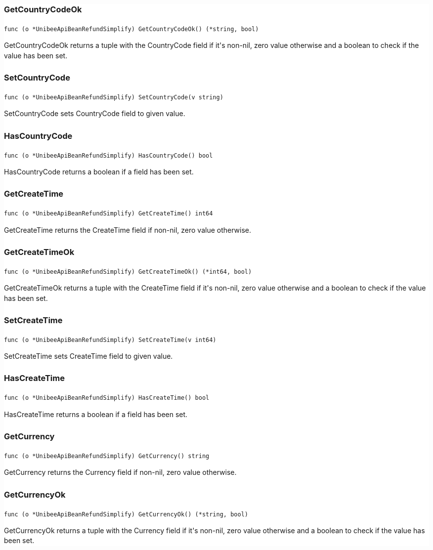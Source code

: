 ### GetCountryCodeOk

`func (o *UnibeeApiBeanRefundSimplify) GetCountryCodeOk() (*string, bool)`

GetCountryCodeOk returns a tuple with the CountryCode field if it's non-nil, zero value otherwise
and a boolean to check if the value has been set.

### SetCountryCode

`func (o *UnibeeApiBeanRefundSimplify) SetCountryCode(v string)`

SetCountryCode sets CountryCode field to given value.

### HasCountryCode

`func (o *UnibeeApiBeanRefundSimplify) HasCountryCode() bool`

HasCountryCode returns a boolean if a field has been set.

### GetCreateTime

`func (o *UnibeeApiBeanRefundSimplify) GetCreateTime() int64`

GetCreateTime returns the CreateTime field if non-nil, zero value otherwise.

### GetCreateTimeOk

`func (o *UnibeeApiBeanRefundSimplify) GetCreateTimeOk() (*int64, bool)`

GetCreateTimeOk returns a tuple with the CreateTime field if it's non-nil, zero value otherwise
and a boolean to check if the value has been set.

### SetCreateTime

`func (o *UnibeeApiBeanRefundSimplify) SetCreateTime(v int64)`

SetCreateTime sets CreateTime field to given value.

### HasCreateTime

`func (o *UnibeeApiBeanRefundSimplify) HasCreateTime() bool`

HasCreateTime returns a boolean if a field has been set.

### GetCurrency

`func (o *UnibeeApiBeanRefundSimplify) GetCurrency() string`

GetCurrency returns the Currency field if non-nil, zero value otherwise.

### GetCurrencyOk

`func (o *UnibeeApiBeanRefundSimplify) GetCurrencyOk() (*string, bool)`

GetCurrencyOk returns a tuple with the Currency field if it's non-nil, zero value otherwise
and a boolean to check if the value has been set.
